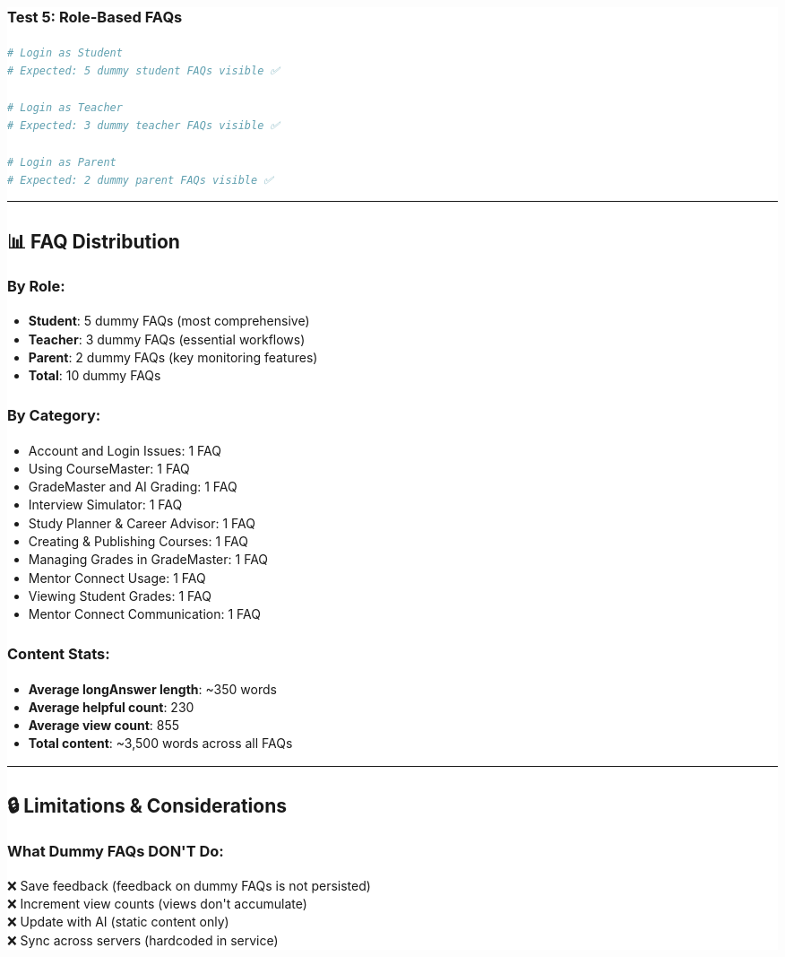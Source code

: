 ### **Test 5: Role-Based FAQs**
```bash
# Login as Student
# Expected: 5 dummy student FAQs visible ✅

# Login as Teacher  
# Expected: 3 dummy teacher FAQs visible ✅

# Login as Parent
# Expected: 2 dummy parent FAQs visible ✅
```

---

## 📊 FAQ Distribution

### **By Role:**
- **Student**: 5 dummy FAQs (most comprehensive)
- **Teacher**: 3 dummy FAQs (essential workflows)
- **Parent**: 2 dummy FAQs (key monitoring features)
- **Total**: 10 dummy FAQs

### **By Category:**
- Account and Login Issues: 1 FAQ
- Using CourseMaster: 1 FAQ
- GradeMaster and AI Grading: 1 FAQ
- Interview Simulator: 1 FAQ
- Study Planner & Career Advisor: 1 FAQ
- Creating & Publishing Courses: 1 FAQ
- Managing Grades in GradeMaster: 1 FAQ
- Mentor Connect Usage: 1 FAQ
- Viewing Student Grades: 1 FAQ
- Mentor Connect Communication: 1 FAQ

### **Content Stats:**
- **Average longAnswer length**: ~350 words
- **Average helpful count**: 230
- **Average view count**: 855
- **Total content**: ~3,500 words across all FAQs

---

## 🔒 Limitations & Considerations

### **What Dummy FAQs DON'T Do:**
❌ Save feedback (feedback on dummy FAQs is not persisted)  
❌ Increment view counts (views don't accumulate)  
❌ Update with AI (static content only)  
❌ Sync across servers (hardcoded in service)

